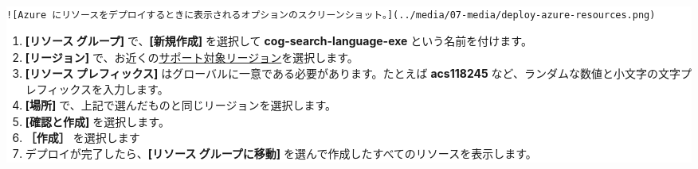     ![Azure にリソースをデプロイするときに表示されるオプションのスクリーンショット。](../media/07-media/deploy-azure-resources.png)
1. **[リソース グループ]** で、**[新規作成]** を選択して **cog-search-language-exe** という名前を付けます。
1. **[リージョン]** で、お近くの[サポート対象リージョン](/azure/ai-services/language-service/custom-text-classification/service-limits#regional-availability)を選択します。
1. **[リソース プレフィックス]** はグローバルに一意である必要があります。たとえば **acs118245** など、ランダムな数値と小文字の文字プレフィックスを入力します。
1. **[場所]** で、上記で選んだものと同じリージョンを選択します。
1. **[確認と作成]** を選択します。
1. **［作成］** を選択します
1. デプロイが完了したら、**[リソース グループに移動]** を選んで作成したすべてのリソースを表示します。
